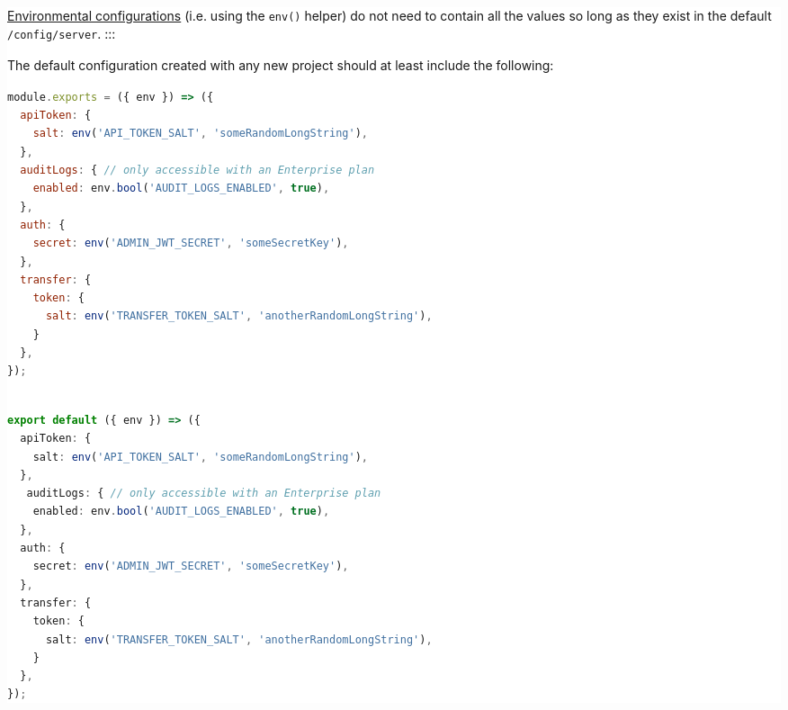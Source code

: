 [Environmental configurations](/cms/configurations/environment.md) (i.e. using the `env()` helper) do not need to contain all the values so long as they exist in the default `/config/server`.
:::

<Tabs>
<TabItem value="minimal config" label="Minimal configuration">

The default configuration created with any new project should at least include the following:

<Tabs groupId="js-ts">

<TabItem value="javascript" label="JavaScript">

```js title="/config/admin.js"
module.exports = ({ env }) => ({
  apiToken: {
    salt: env('API_TOKEN_SALT', 'someRandomLongString'),
  },
  auditLogs: { // only accessible with an Enterprise plan
    enabled: env.bool('AUDIT_LOGS_ENABLED', true),
  },
  auth: {
    secret: env('ADMIN_JWT_SECRET', 'someSecretKey'),
  },
  transfer: { 
    token: { 
      salt: env('TRANSFER_TOKEN_SALT', 'anotherRandomLongString'),
    } 
  },
});

```

</TabItem>

<TabItem value="typescript" label="TypeScript">

```ts title="/config/admin.ts"

export default ({ env }) => ({
  apiToken: {
    salt: env('API_TOKEN_SALT', 'someRandomLongString'),
  },
   auditLogs: { // only accessible with an Enterprise plan
    enabled: env.bool('AUDIT_LOGS_ENABLED', true),
  },
  auth: {
    secret: env('ADMIN_JWT_SECRET', 'someSecretKey'),
  },
  transfer: { 
    token: { 
      salt: env('TRANSFER_TOKEN_SALT', 'anotherRandomLongString'),
    } 
  },
});
```
